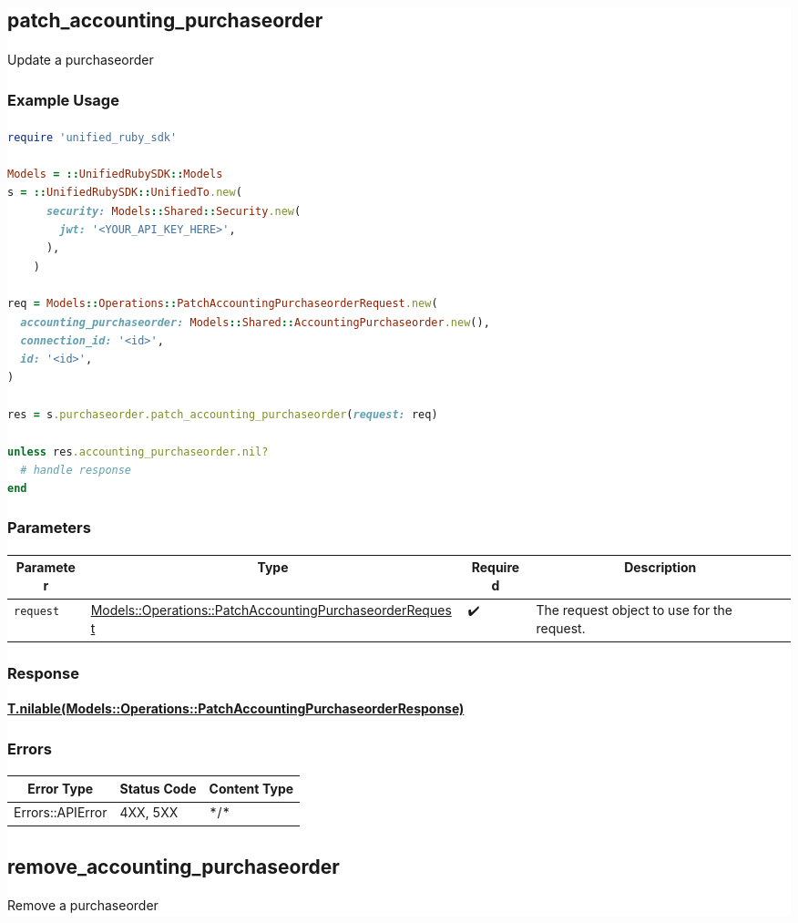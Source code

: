 ## patch_accounting_purchaseorder

Update a purchaseorder

### Example Usage


```ruby
require 'unified_ruby_sdk'

Models = ::UnifiedRubySDK::Models
s = ::UnifiedRubySDK::UnifiedTo.new(
      security: Models::Shared::Security.new(
        jwt: '<YOUR_API_KEY_HERE>',
      ),
    )

req = Models::Operations::PatchAccountingPurchaseorderRequest.new(
  accounting_purchaseorder: Models::Shared::AccountingPurchaseorder.new(),
  connection_id: '<id>',
  id: '<id>',
)

res = s.purchaseorder.patch_accounting_purchaseorder(request: req)

unless res.accounting_purchaseorder.nil?
  # handle response
end

```

### Parameters

| Parameter                                                                                                                 | Type                                                                                                                      | Required                                                                                                                  | Description                                                                                                               |
| ------------------------------------------------------------------------------------------------------------------------- | ------------------------------------------------------------------------------------------------------------------------- | ------------------------------------------------------------------------------------------------------------------------- | ------------------------------------------------------------------------------------------------------------------------- |
| `request`                                                                                                                 | [Models::Operations::PatchAccountingPurchaseorderRequest](../../models/operations/patchaccountingpurchaseorderrequest.md) | :heavy_check_mark:                                                                                                        | The request object to use for the request.                                                                                |

### Response

**[T.nilable(Models::Operations::PatchAccountingPurchaseorderResponse)](../../models/operations/patchaccountingpurchaseorderresponse.md)**

### Errors

| Error Type       | Status Code      | Content Type     |
| ---------------- | ---------------- | ---------------- |
| Errors::APIError | 4XX, 5XX         | \*/\*            |

## remove_accounting_purchaseorder

Remove a purchaseorder
